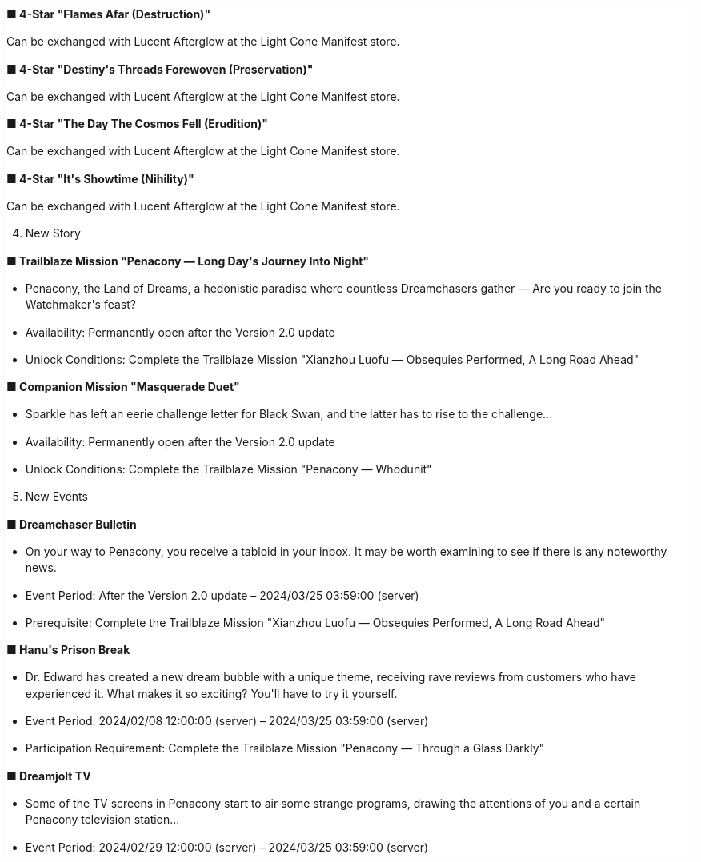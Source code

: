 **■ 4-Star "Flames Afar (Destruction)"**

Can be exchanged with Lucent Afterglow at the Light Cone Manifest store.

**■ 4-Star "Destiny's Threads Forewoven (Preservation)"**

Can be exchanged with Lucent Afterglow at the Light Cone Manifest store.

**■ 4-Star "The Day The Cosmos Fell (Erudition)"**

Can be exchanged with Lucent Afterglow at the Light Cone Manifest store.

**■ 4-Star "It's Showtime (Nihility)"**

Can be exchanged with Lucent Afterglow at the Light Cone Manifest store.

4. New Story

**■ Trailblaze Mission "Penacony — Long Day's Journey Into Night"**

- Penacony, the Land of Dreams, a hedonistic paradise where countless Dreamchasers gather — Are you ready to join the Watchmaker's feast?

- Availability: Permanently open after the Version 2.0 update

- Unlock Conditions: Complete the Trailblaze Mission "Xianzhou Luofu — Obsequies Performed, A Long Road Ahead"

**■ Companion Mission "Masquerade Duet"**

- Sparkle has left an eerie challenge letter for Black Swan, and the latter has to rise to the challenge...

- Availability: Permanently open after the Version 2.0 update

- Unlock Conditions: Complete the Trailblaze Mission "Penacony — Whodunit"

5. New Events

**■ Dreamchaser Bulletin**

- On your way to Penacony, you receive a tabloid in your inbox. It may be worth examining to see if there is any noteworthy news.

- Event Period: After the Version 2.0 update – 2024/03/25 03:59:00 (server)

- Prerequisite: Complete the Trailblaze Mission "Xianzhou Luofu — Obsequies Performed, A Long Road Ahead"

**■ Hanu's Prison Break**

- Dr. Edward has created a new dream bubble with a unique theme, receiving rave reviews from customers who have experienced it. What makes it so exciting? You'll have to try it yourself.

- Event Period: 2024/02/08 12:00:00 (server) – 2024/03/25 03:59:00 (server)

- Participation Requirement: Complete the Trailblaze Mission "Penacony — Through a Glass Darkly"

**■ Dreamjolt TV**

- Some of the TV screens in Penacony start to air some strange programs, drawing the attentions of you and a certain Penacony television station...

- Event Period: 2024/02/29 12:00:00 (server) – 2024/03/25 03:59:00 (server)
